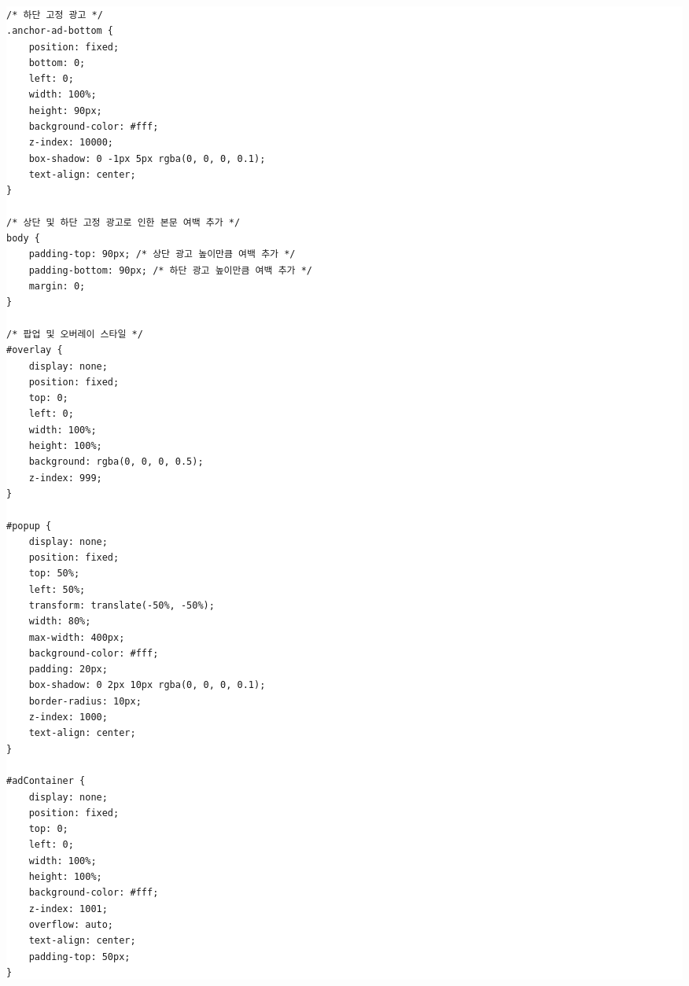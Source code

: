     /* 하단 고정 광고 */
    .anchor-ad-bottom {
        position: fixed;
        bottom: 0;
        left: 0;
        width: 100%;
        height: 90px;
        background-color: #fff;
        z-index: 10000;
        box-shadow: 0 -1px 5px rgba(0, 0, 0, 0.1);
        text-align: center;
    }

    /* 상단 및 하단 고정 광고로 인한 본문 여백 추가 */
    body {
        padding-top: 90px; /* 상단 광고 높이만큼 여백 추가 */
        padding-bottom: 90px; /* 하단 광고 높이만큼 여백 추가 */
        margin: 0;
    }

    /* 팝업 및 오버레이 스타일 */
    #overlay {
        display: none;
        position: fixed;
        top: 0;
        left: 0;
        width: 100%;
        height: 100%;
        background: rgba(0, 0, 0, 0.5);
        z-index: 999;
    }

    #popup {
        display: none;
        position: fixed;
        top: 50%;
        left: 50%;
        transform: translate(-50%, -50%);
        width: 80%;
        max-width: 400px;
        background-color: #fff;
        padding: 20px;
        box-shadow: 0 2px 10px rgba(0, 0, 0, 0.1);
        border-radius: 10px;
        z-index: 1000;
        text-align: center;
    }

    #adContainer {
        display: none;
        position: fixed;
        top: 0;
        left: 0;
        width: 100%;
        height: 100%;
        background-color: #fff;
        z-index: 1001;
        overflow: auto;
        text-align: center;
        padding-top: 50px;
    }
